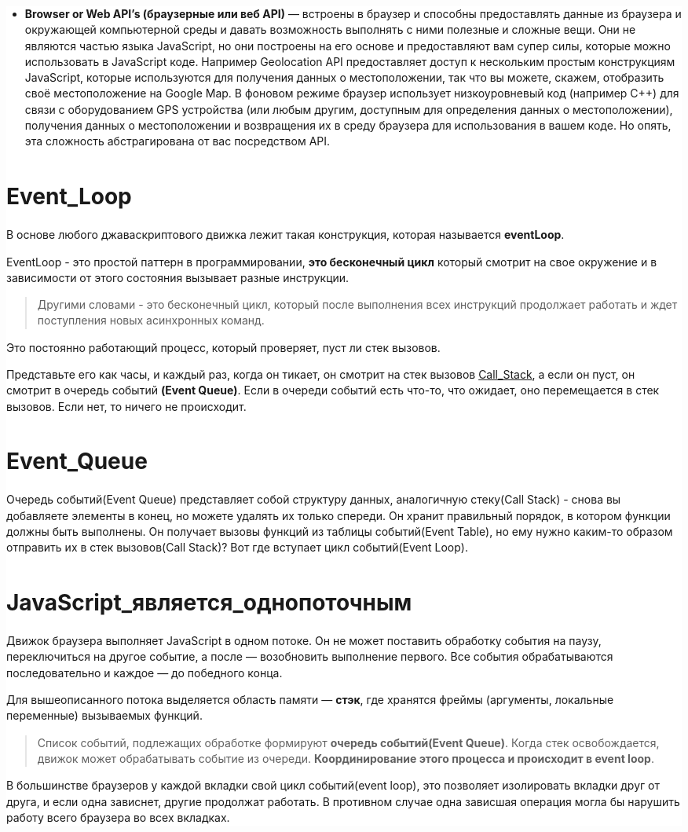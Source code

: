 - **Browser or Web API’s (браузерные или веб API)** — встроены в браузер и способны предоставлять данные из браузера и окружающей компьютерной среды и давать возможность выполнять с ними полезные и сложные вещи. Они не являются частью языка JavaScript, но они построены на его основе и предоставляют вам супер силы, которые можно использовать в JavaScript коде. Например Geolocation API предоставляет доступ к нескольким простым конструкциям JavaScript, которые используются для получения данных о местоположении, так что вы можете, скажем, отобразить своё местоположение на Google Map. В фоновом режиме браузер использует низкоуровневый код (например C++) для связи с оборудованием GPS устройства (или любым другим, доступным для определения данных о местоположении), получения данных о местоположении и возвращения их в среду браузера для использования в вашем коде. Но опять, эта сложность абстрагирована от вас посредством API.

# Event_Loop
В основе любого джаваскриптового движка лежит такая конструкция, которая 
называется **eventLoop**.  

EventLoop - это простой паттерн в программировании, **это бесконечный цикл** который смотрит
на свое окружение и в зависимости от этого состояния вызывает разные инструкции.
>Другими словами - это бесконечный цикл, который после выполнения всех инструкций продолжает работать и ждет поступления
новых асинхронных команд.  

Это постоянно работающий процесс, который проверяет, пуст ли стек вызовов. 

Представьте его как часы, и каждый раз, когда он тикает, он смотрит на стек 
вызовов [Call_Stack](#Call_Stack), а если он пуст, он смотрит в очередь 
событий **(Event Queue)**. Если в очереди событий есть что-то, 
что ожидает, оно перемещается в стек вызовов. Если нет, то ничего не происходит.

# Event_Queue
Очередь событий(Event Queue) представляет собой структуру данных, аналогичную стеку(Call Stack) - снова вы добавляете элементы в конец, но можете удалять их только спереди. Он хранит правильный порядок, в котором функции должны быть выполнены. Он получает вызовы функций из таблицы событий(Event Table), но ему нужно каким-то образом отправить их в стек вызовов(Call Stack)? Вот где вступает цикл событий(Event Loop).

# JavaScript_является_однопоточным
Движок браузера выполняет JavaScript в одном потоке. Он не может поставить обработку события на паузу, переключиться на другое событие, а после — возобновить выполнение первого. Все события обрабатываются последовательно и каждое — до победного конца.

Для вышеописанного потока выделяется область памяти — **стэк**, где хранятся фреймы (аргументы, локальные переменные) вызываемых функций.

>Список событий, подлежащих обработке формируют **очередь событий(Event Queue)**. Когда стек освобождается, движок может обрабатывать событие из очереди. **Координирование этого процесса и происходит в event loop**.

В большинстве браузеров у каждой вкладки свой цикл событий(event loop), это позволяет изолировать вкладки друг от друга, и если одна зависнет, другие продолжат работать. В противном случае одна зависшая операция могла бы нарушить работу всего браузера во всех вкладках.

